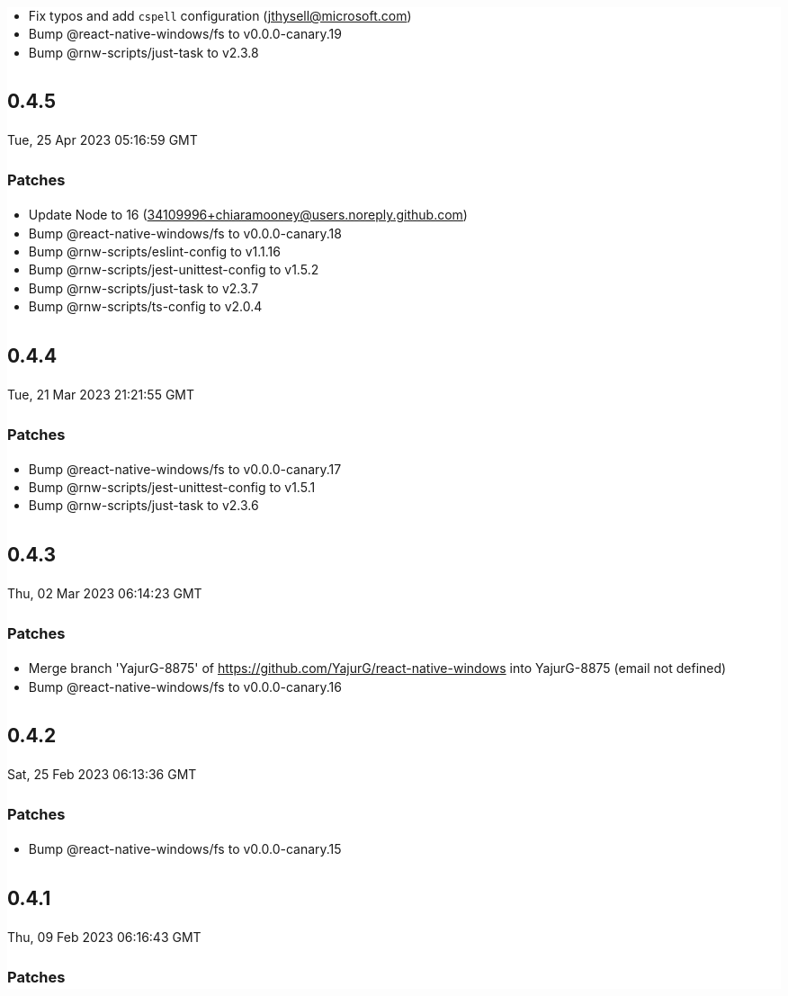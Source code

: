 - Fix typos and add `cspell` configuration (jthysell@microsoft.com)
- Bump @react-native-windows/fs to v0.0.0-canary.19
- Bump @rnw-scripts/just-task to v2.3.8

## 0.4.5

Tue, 25 Apr 2023 05:16:59 GMT

### Patches

- Update Node to 16 (34109996+chiaramooney@users.noreply.github.com)
- Bump @react-native-windows/fs to v0.0.0-canary.18
- Bump @rnw-scripts/eslint-config to v1.1.16
- Bump @rnw-scripts/jest-unittest-config to v1.5.2
- Bump @rnw-scripts/just-task to v2.3.7
- Bump @rnw-scripts/ts-config to v2.0.4

## 0.4.4

Tue, 21 Mar 2023 21:21:55 GMT

### Patches

- Bump @react-native-windows/fs to v0.0.0-canary.17
- Bump @rnw-scripts/jest-unittest-config to v1.5.1
- Bump @rnw-scripts/just-task to v2.3.6

## 0.4.3

Thu, 02 Mar 2023 06:14:23 GMT

### Patches

- Merge branch 'YajurG-8875' of https://github.com/YajurG/react-native-windows into YajurG-8875 (email not defined)
- Bump @react-native-windows/fs to v0.0.0-canary.16

## 0.4.2

Sat, 25 Feb 2023 06:13:36 GMT

### Patches

- Bump @react-native-windows/fs to v0.0.0-canary.15

## 0.4.1

Thu, 09 Feb 2023 06:16:43 GMT

### Patches
